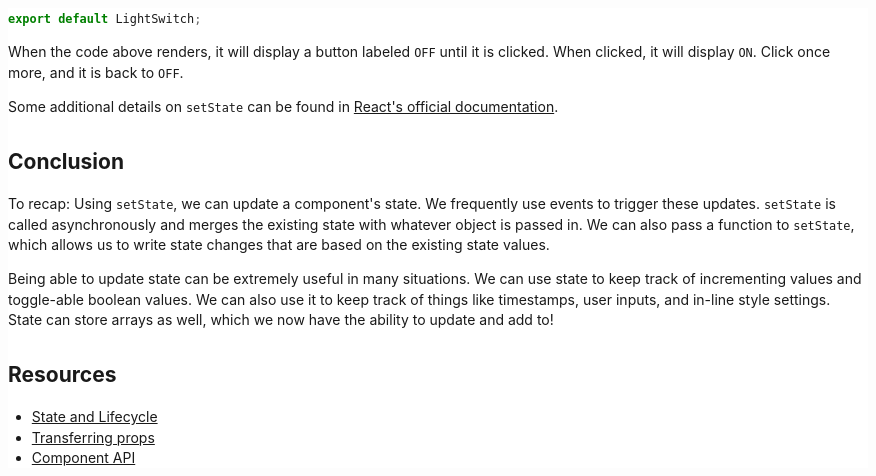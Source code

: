 ```js
export default LightSwitch;
```

When the code above renders, it will display a button labeled `OFF` until it is
clicked. When clicked, it will display `ON`. Click once more, and it is back to
`OFF`.

Some additional details on `setState` can be found in [React's official
documentation][].

## Conclusion

To recap: Using `setState`, we can update a component's state. We frequently use
events to trigger these updates. `setState` is called asynchronously and merges
the existing state with whatever object is passed in. We can also pass a
function to `setState`, which allows us to write state changes that are based on
the existing state values.

Being able to update state can be extremely useful in many situations. We can
use state to keep track of incrementing values and toggle-able boolean values. We
can also use it to keep track of things like timestamps, user inputs, and
in-line style settings. State can store arrays as well, which we now have the
ability to update and add to!

## Resources

- [State and Lifecycle][React's official documentation]
- [Transferring props](https://facebook.github.io/react/docs/transferring-props.html)
- [Component API](https://facebook.github.io/react/docs/component-api.html)

[so]: https://developer.mozilla.org/en-US/docs/Web/JavaScript/Reference/Operators/Spread_syntax
[React's official documentation]: https://reactjs.org/docs/state-and-lifecycle.html#state-updates-may-be-asynchronous

